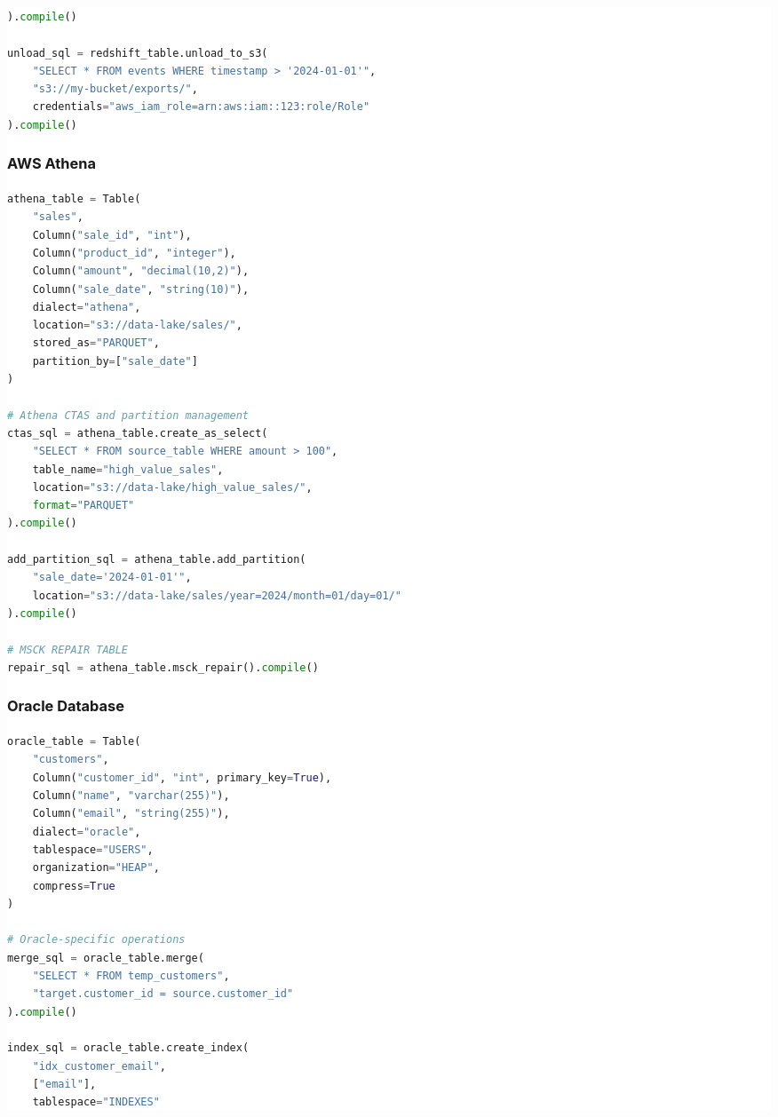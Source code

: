 ```python
).compile()

unload_sql = redshift_table.unload_to_s3(
    "SELECT * FROM events WHERE timestamp > '2024-01-01'",
    "s3://my-bucket/exports/",
    credentials="aws_iam_role=arn:aws:iam::123:role/Role"
).compile()
```

### AWS Athena
```python
athena_table = Table(
    "sales",
    Column("sale_id", "int"),
    Column("product_id", "integer"),
    Column("amount", "decimal(10,2)"),
    Column("sale_date", "string(10)"),
    dialect="athena",
    location="s3://data-lake/sales/",
    stored_as="PARQUET",
    partition_by=["sale_date"]
)

# Athena CTAS and partition management
ctas_sql = athena_table.create_as_select(
    "SELECT * FROM source_table WHERE amount > 100",
    table_name="high_value_sales",
    location="s3://data-lake/high_value_sales/",
    format="PARQUET"
).compile()

add_partition_sql = athena_table.add_partition(
    "sale_date='2024-01-01'",
    location="s3://data-lake/sales/year=2024/month=01/day=01/"
).compile()

# MSCK REPAIR TABLE
repair_sql = athena_table.msck_repair().compile()
```

### Oracle Database
```python
oracle_table = Table(
    "customers",
    Column("customer_id", "int", primary_key=True),
    Column("name", "varchar(255)"),
    Column("email", "string(255)"),
    dialect="oracle",
    tablespace="USERS",
    organization="HEAP",
    compress=True
)

# Oracle-specific operations
merge_sql = oracle_table.merge(
    "SELECT * FROM temp_customers",
    "target.customer_id = source.customer_id"
).compile()

index_sql = oracle_table.create_index(
    "idx_customer_email",
    ["email"],
    tablespace="INDEXES"
```